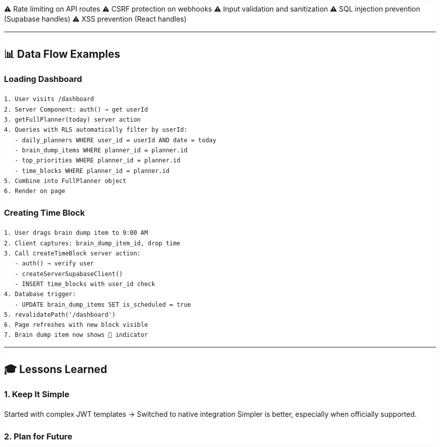 ⚠️ Rate limiting on API routes
⚠️ CSRF protection on webhooks
⚠️ Input validation and sanitization
⚠️ SQL injection prevention (Supabase handles)
⚠️ XSS prevention (React handles)

---

## 📊 Data Flow Examples

### **Loading Dashboard**

```
1. User visits /dashboard
2. Server Component: auth() → get userId
3. getFullPlanner(today) server action
4. Queries with RLS automatically filter by userId:
   - daily_planners WHERE user_id = userId AND date = today
   - brain_dump_items WHERE planner_id = planner.id
   - top_priorities WHERE planner_id = planner.id
   - time_blocks WHERE planner_id = planner.id
5. Combine into FullPlanner object
6. Render on page
```

### **Creating Time Block**

```
1. User drags brain dump item to 9:00 AM
2. Client captures: brain_dump_item_id, drop time
3. Call createTimeBlock server action:
   - auth() → verify user
   - createServerSupabaseClient()
   - INSERT time_blocks with user_id check
4. Database trigger:
   - UPDATE brain_dump_items SET is_scheduled = true
5. revalidatePath('/dashboard')
6. Page refreshes with new block visible
7. Brain dump item now shows 📅 indicator
```

---

## 🎓 Lessons Learned

### **1. Keep It Simple**

Started with complex JWT templates → Switched to native integration
Simpler is better, especially when officially supported.

### **2. Plan for Future**
